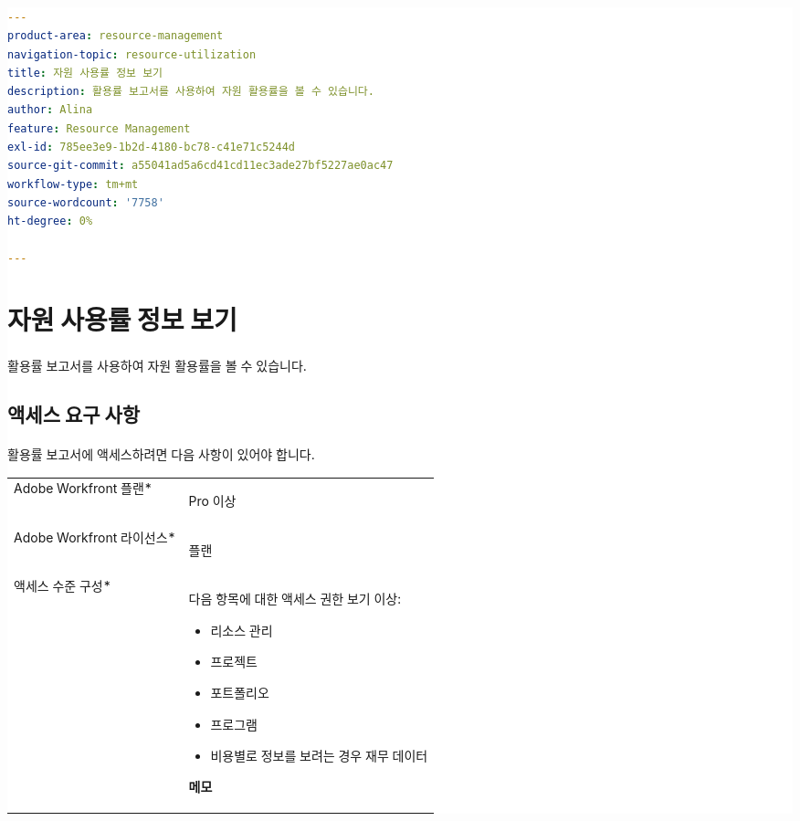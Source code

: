 ```yaml
---
product-area: resource-management
navigation-topic: resource-utilization
title: 자원 사용률 정보 보기
description: 활용률 보고서를 사용하여 자원 활용률을 볼 수 있습니다.
author: Alina
feature: Resource Management
exl-id: 785ee3e9-1b2d-4180-bc78-c41e71c5244d
source-git-commit: a55041ad5a6cd41cd11ec3ade27bf5227ae0ac47
workflow-type: tm+mt
source-wordcount: '7758'
ht-degree: 0%

---
```


# 자원 사용률 정보 보기



활용률 보고서를 사용하여 자원 활용률을 볼 수 있습니다.





## 액세스 요구 사항

활용률 보고서에 액세스하려면 다음 사항이 있어야 합니다.

<table style="table-layout:auto"> 
 <col> 
 <col> 
 <tbody> 
  <tr> 
   <td role="rowheader">Adobe Workfront 플랜*</td> 
   <td> <p>Pro 이상</p> </td> 
  </tr> 
  <tr> 
   <td role="rowheader">Adobe Workfront 라이선스*</td> 
   <td> <p>플랜 </p> </td> 
  </tr> 
  <tr> 
   <td role="rowheader">액세스 수준 구성*</td> 
   <td> <p>다음 항목에 대한 액세스 권한 보기 이상:</p> 
    <ul> 
     <li> <p>리소스 관리 </p> </li> 
     <li> <p>프로젝트</p> </li> 
     <li> <p>포트폴리오</p> </li> 
     <li> <p>프로그램</p> </li> 
     <li> <p>비용별로 정보를 보려는 경우 재무 데이터</p> </li> 
    </ul> <p><b>메모</b>
